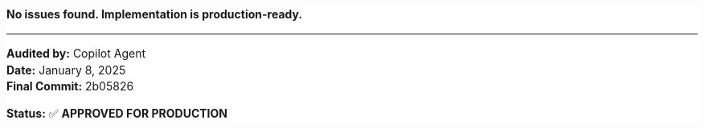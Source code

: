 **No issues found. Implementation is production-ready.**

---

**Audited by:** Copilot Agent  
**Date:** January 8, 2025  
**Final Commit:** 2b05826

**Status:** ✅ **APPROVED FOR PRODUCTION**
